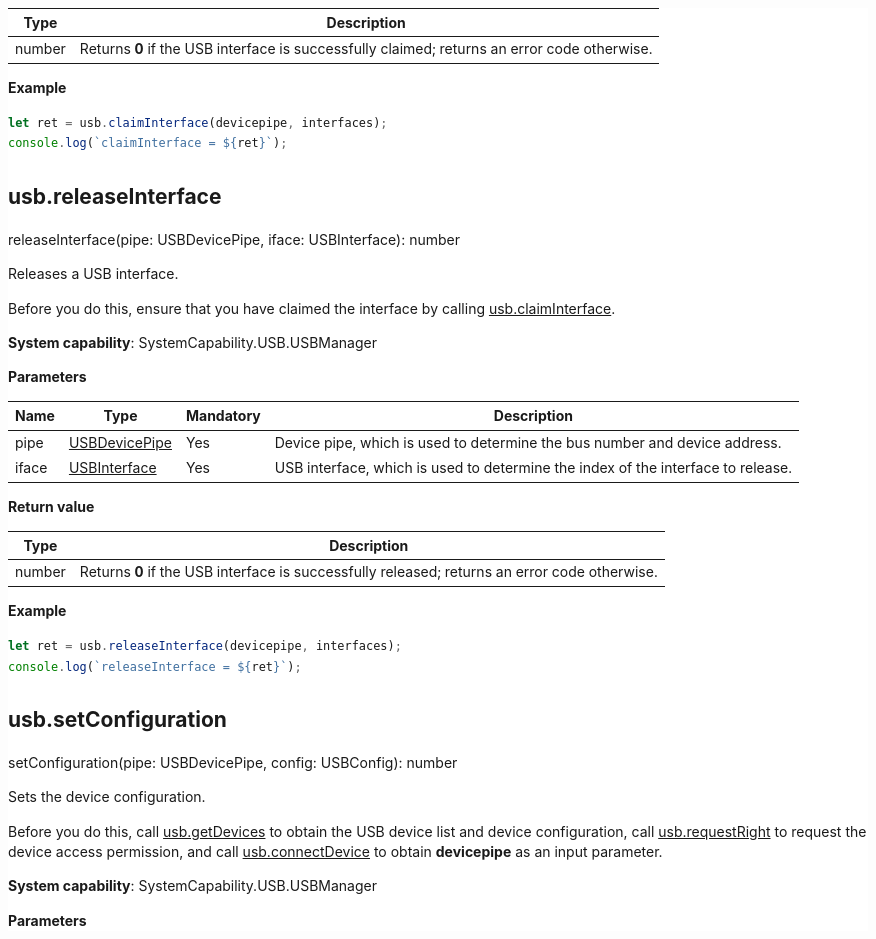 | Type| Description|
| -------- | -------- |
| number | Returns **0** if the USB interface is successfully claimed; returns an error code otherwise.|

**Example**

```js
let ret = usb.claimInterface(devicepipe, interfaces);
console.log(`claimInterface = ${ret}`);
```

## usb.releaseInterface

releaseInterface(pipe: USBDevicePipe, iface: USBInterface): number

Releases a USB interface.

Before you do this, ensure that you have claimed the interface by calling [usb.claimInterface](#usbclaiminterface).

**System capability**: SystemCapability.USB.USBManager

**Parameters**

| Name| Type| Mandatory| Description|
| -------- | -------- | -------- | -------- |
| pipe | [USBDevicePipe](#usbdevicepipe) | Yes| Device pipe, which is used to determine the bus number and device address.|
| iface | [USBInterface](#usbinterface) | Yes| USB interface, which is used to determine the index of the interface to release.|

**Return value**

| Type| Description|
| -------- | -------- |
| number | Returns **0** if the USB interface is successfully released; returns an error code otherwise.|

**Example**

```js
let ret = usb.releaseInterface(devicepipe, interfaces);
console.log(`releaseInterface = ${ret}`);
```

## usb.setConfiguration

setConfiguration(pipe: USBDevicePipe, config: USBConfig): number

Sets the device configuration.

Before you do this, call [usb.getDevices](#usbgetdevices) to obtain the USB device list and device configuration, call [usb.requestRight](#usbrequestright) to request the device access permission, and call [usb.connectDevice](#usbconnectdevice) to obtain **devicepipe** as an input parameter.

**System capability**: SystemCapability.USB.USBManager

**Parameters**
